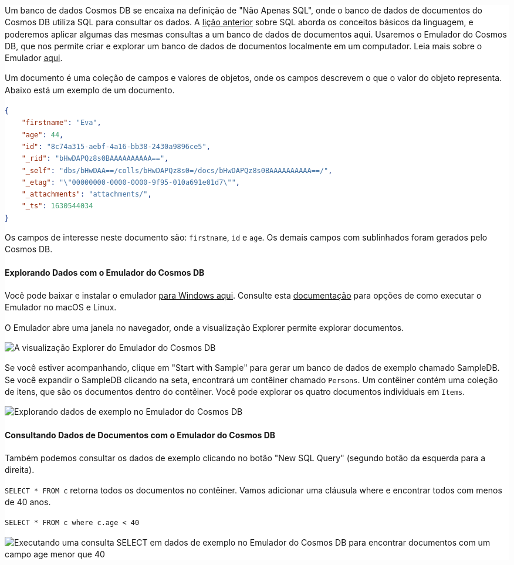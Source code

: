 Um banco de dados Cosmos DB se encaixa na definição de "Não Apenas SQL", onde o banco de dados de documentos do Cosmos DB utiliza SQL para consultar os dados. A [lição anterior](../05-relational-databases/README.md) sobre SQL aborda os conceitos básicos da linguagem, e poderemos aplicar algumas das mesmas consultas a um banco de dados de documentos aqui. Usaremos o Emulador do Cosmos DB, que nos permite criar e explorar um banco de dados de documentos localmente em um computador. Leia mais sobre o Emulador [aqui](https://docs.microsoft.com/en-us/azure/cosmos-db/local-emulator?tabs=ssl-netstd21).

Um documento é uma coleção de campos e valores de objetos, onde os campos descrevem o que o valor do objeto representa. Abaixo está um exemplo de um documento.

```json
{
    "firstname": "Eva",
    "age": 44,
    "id": "8c74a315-aebf-4a16-bb38-2430a9896ce5",
    "_rid": "bHwDAPQz8s0BAAAAAAAAAA==",
    "_self": "dbs/bHwDAA==/colls/bHwDAPQz8s0=/docs/bHwDAPQz8s0BAAAAAAAAAA==/",
    "_etag": "\"00000000-0000-0000-9f95-010a691e01d7\"",
    "_attachments": "attachments/",
    "_ts": 1630544034
}
```

Os campos de interesse neste documento são: `firstname`, `id` e `age`. Os demais campos com sublinhados foram gerados pelo Cosmos DB.

#### Explorando Dados com o Emulador do Cosmos DB

Você pode baixar e instalar o emulador [para Windows aqui](https://aka.ms/cosmosdb-emulator). Consulte esta [documentação](https://docs.microsoft.com/en-us/azure/cosmos-db/local-emulator?tabs=ssl-netstd21#run-on-linux-macos) para opções de como executar o Emulador no macOS e Linux.

O Emulador abre uma janela no navegador, onde a visualização Explorer permite explorar documentos.

![A visualização Explorer do Emulador do Cosmos DB](../../../../2-Working-With-Data/06-non-relational/images/cosmosdb-emulator-explorer.png)

Se você estiver acompanhando, clique em "Start with Sample" para gerar um banco de dados de exemplo chamado SampleDB. Se você expandir o SampleDB clicando na seta, encontrará um contêiner chamado `Persons`. Um contêiner contém uma coleção de itens, que são os documentos dentro do contêiner. Você pode explorar os quatro documentos individuais em `Items`.

![Explorando dados de exemplo no Emulador do Cosmos DB](../../../../2-Working-With-Data/06-non-relational/images/cosmosdb-emulator-persons.png)

#### Consultando Dados de Documentos com o Emulador do Cosmos DB

Também podemos consultar os dados de exemplo clicando no botão "New SQL Query" (segundo botão da esquerda para a direita).

`SELECT * FROM c` retorna todos os documentos no contêiner. Vamos adicionar uma cláusula where e encontrar todos com menos de 40 anos.

`SELECT * FROM c where c.age < 40`

![Executando uma consulta SELECT em dados de exemplo no Emulador do Cosmos DB para encontrar documentos com um campo age menor que 40](../../../../2-Working-With-Data/06-non-relational/images/cosmosdb-emulator-persons-query.png)
